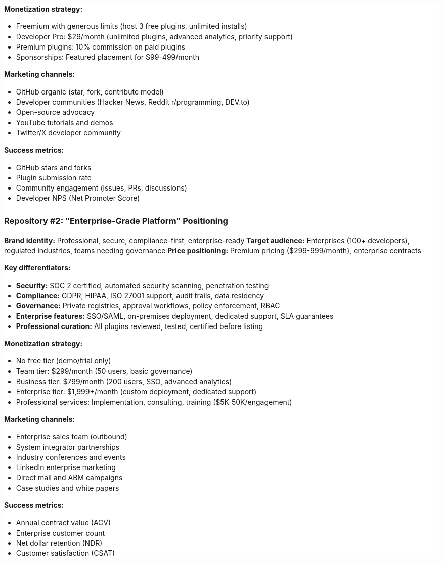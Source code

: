 **Monetization strategy:**

- Freemium with generous limits (host 3 free plugins, unlimited installs)
- Developer Pro: $29/month (unlimited plugins, advanced analytics, priority support)
- Premium plugins: 10% commission on paid plugins
- Sponsorships: Featured placement for $99-499/month

**Marketing channels:**

- GitHub organic (star, fork, contribute model)
- Developer communities (Hacker News, Reddit r/programming, DEV.to)
- Open-source advocacy
- YouTube tutorials and demos
- Twitter/X developer community

**Success metrics:**

- GitHub stars and forks
- Plugin submission rate
- Community engagement (issues, PRs, discussions)
- Developer NPS (Net Promoter Score)

### Repository #2: "Enterprise-Grade Platform" Positioning

**Brand identity:** Professional, secure, compliance-first, enterprise-ready
**Target audience:** Enterprises (100+ developers), regulated industries, teams needing governance
**Price positioning:** Premium pricing ($299-999/month), enterprise contracts

**Key differentiators:**

- **Security:** SOC 2 certified, automated security scanning, penetration testing
- **Compliance:** GDPR, HIPAA, ISO 27001 support, audit trails, data residency
- **Governance:** Private registries, approval workflows, policy enforcement, RBAC
- **Enterprise features:** SSO/SAML, on-premises deployment, dedicated support, SLA guarantees
- **Professional curation:** All plugins reviewed, tested, certified before listing

**Monetization strategy:**

- No free tier (demo/trial only)
- Team tier: $299/month (50 users, basic governance)
- Business tier: $799/month (200 users, SSO, advanced analytics)
- Enterprise tier: $1,999+/month (custom deployment, dedicated support)
- Professional services: Implementation, consulting, training ($5K-50K/engagement)

**Marketing channels:**

- Enterprise sales team (outbound)
- System integrator partnerships
- Industry conferences and events
- LinkedIn enterprise marketing
- Direct mail and ABM campaigns
- Case studies and white papers

**Success metrics:**

- Annual contract value (ACV)
- Enterprise customer count
- Net dollar retention (NDR)
- Customer satisfaction (CSAT)
